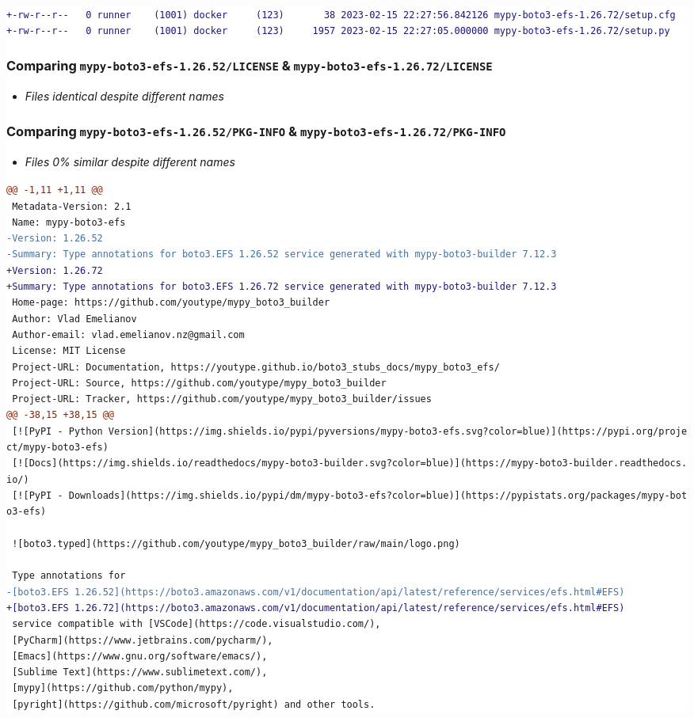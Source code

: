 ```diff
+-rw-r--r--   0 runner    (1001) docker     (123)       38 2023-02-15 22:27:56.842126 mypy-boto3-efs-1.26.72/setup.cfg
+-rw-r--r--   0 runner    (1001) docker     (123)     1957 2023-02-15 22:27:05.000000 mypy-boto3-efs-1.26.72/setup.py
```

### Comparing `mypy-boto3-efs-1.26.52/LICENSE` & `mypy-boto3-efs-1.26.72/LICENSE`

 * *Files identical despite different names*

### Comparing `mypy-boto3-efs-1.26.52/PKG-INFO` & `mypy-boto3-efs-1.26.72/PKG-INFO`

 * *Files 0% similar despite different names*

```diff
@@ -1,11 +1,11 @@
 Metadata-Version: 2.1
 Name: mypy-boto3-efs
-Version: 1.26.52
-Summary: Type annotations for boto3.EFS 1.26.52 service generated with mypy-boto3-builder 7.12.3
+Version: 1.26.72
+Summary: Type annotations for boto3.EFS 1.26.72 service generated with mypy-boto3-builder 7.12.3
 Home-page: https://github.com/youtype/mypy_boto3_builder
 Author: Vlad Emelianov
 Author-email: vlad.emelianov.nz@gmail.com
 License: MIT License
 Project-URL: Documentation, https://youtype.github.io/boto3_stubs_docs/mypy_boto3_efs/
 Project-URL: Source, https://github.com/youtype/mypy_boto3_builder
 Project-URL: Tracker, https://github.com/youtype/mypy_boto3_builder/issues
@@ -38,15 +38,15 @@
 [![PyPI - Python Version](https://img.shields.io/pypi/pyversions/mypy-boto3-efs.svg?color=blue)](https://pypi.org/project/mypy-boto3-efs)
 [![Docs](https://img.shields.io/readthedocs/mypy-boto3-builder.svg?color=blue)](https://mypy-boto3-builder.readthedocs.io/)
 [![PyPI - Downloads](https://img.shields.io/pypi/dm/mypy-boto3-efs?color=blue)](https://pypistats.org/packages/mypy-boto3-efs)
 
 ![boto3.typed](https://github.com/youtype/mypy_boto3_builder/raw/main/logo.png)
 
 Type annotations for
-[boto3.EFS 1.26.52](https://boto3.amazonaws.com/v1/documentation/api/latest/reference/services/efs.html#EFS)
+[boto3.EFS 1.26.72](https://boto3.amazonaws.com/v1/documentation/api/latest/reference/services/efs.html#EFS)
 service compatible with [VSCode](https://code.visualstudio.com/),
 [PyCharm](https://www.jetbrains.com/pycharm/),
 [Emacs](https://www.gnu.org/software/emacs/),
 [Sublime Text](https://www.sublimetext.com/),
 [mypy](https://github.com/python/mypy),
 [pyright](https://github.com/microsoft/pyright) and other tools.
```
